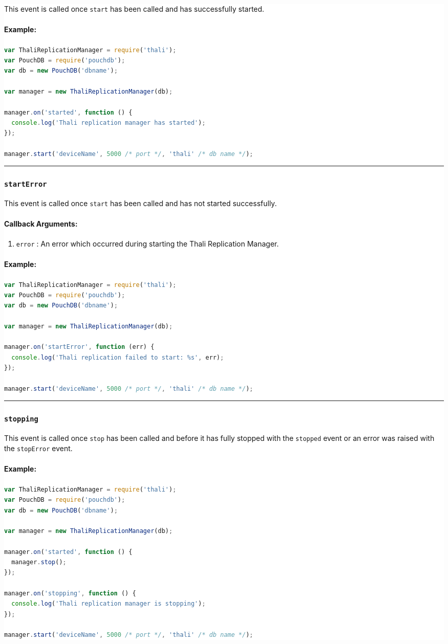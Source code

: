 This event is called once `start` has been called and has successfully started.

#### Example:

```js
var ThaliReplicationManager = require('thali');
var PouchDB = require('pouchdb');
var db = new PouchDB('dbname');

var manager = new ThaliReplicationManager(db);

manager.on('started', function () {
  console.log('Thali replication manager has started');
});

manager.start('deviceName', 5000 /* port */, 'thali' /* db name */);
```
***

### `startError`

This event is called once `start` has been called and has not started successfully.

#### Callback Arguments:

1. `error` : An error which occurred during starting the Thali Replication Manager.

#### Example:

```js
var ThaliReplicationManager = require('thali');
var PouchDB = require('pouchdb');
var db = new PouchDB('dbname');

var manager = new ThaliReplicationManager(db);

manager.on('startError', function (err) {
  console.log('Thali replication failed to start: %s', err);
});

manager.start('deviceName', 5000 /* port */, 'thali' /* db name */);
```
***

### `stopping`

This event is called once `stop` has been called and before it has fully stopped with the `stopped` event or an error was raised with the `stopError` event.

#### Example:

```js
var ThaliReplicationManager = require('thali');
var PouchDB = require('pouchdb');
var db = new PouchDB('dbname');

var manager = new ThaliReplicationManager(db);

manager.on('started', function () {
  manager.stop();
});

manager.on('stopping', function () {
  console.log('Thali replication manager is stopping');
});

manager.start('deviceName', 5000 /* port */, 'thali' /* db name */);
```